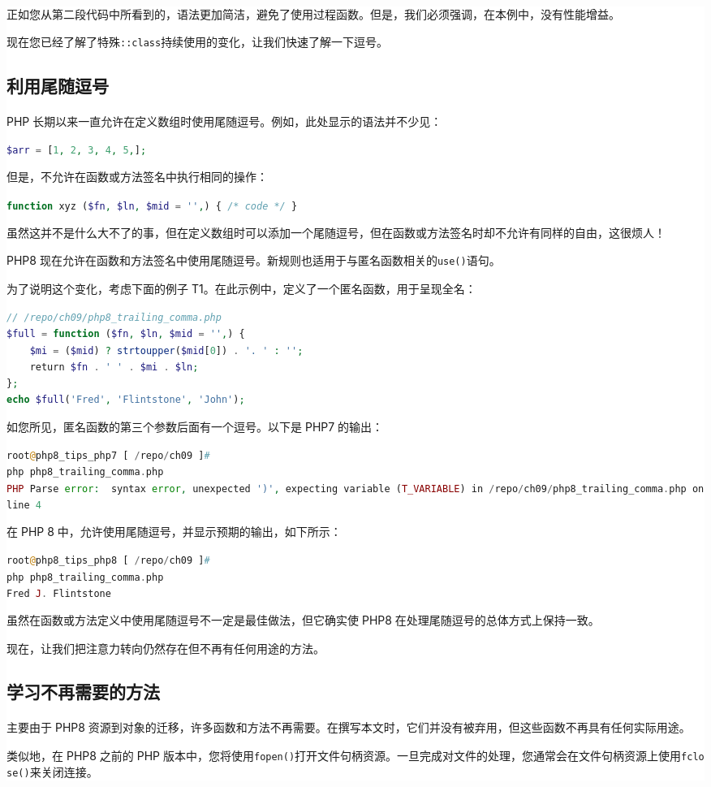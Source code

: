 正如您从第二段代码中所看到的，语法更加简洁，避免了使用过程函数。但是，我们必须强调，在本例中，没有性能增益。

现在您已经了解了特殊`::class`持续使用的变化，让我们快速了解一下逗号。

## 利用尾随逗号

PHP 长期以来一直允许在定义数组时使用尾随逗号。例如，此处显示的语法并不少见：

```php
$arr = [1, 2, 3, 4, 5,];
```

但是，不允许在函数或方法签名中执行相同的操作：

```php
function xyz ($fn, $ln, $mid = '',) { /* code */ }
```

虽然这并不是什么大不了的事，但在定义数组时可以添加一个尾随逗号，但在函数或方法签名时却不允许有同样的自由，这很烦人！

PHP8 现在允许在函数和方法签名中使用尾随逗号。新规则也适用于与匿名函数相关的`use()`语句。

为了说明这个变化，考虑下面的例子 T1。在此示例中，定义了一个匿名函数，用于呈现全名：

```php
// /repo/ch09/php8_trailing_comma.php
$full = function ($fn, $ln, $mid = '',) {
    $mi = ($mid) ? strtoupper($mid[0]) . '. ' : '';
    return $fn . ' ' . $mi . $ln;
};
echo $full('Fred', 'Flintstone', 'John');
```

如您所见，匿名函数的第三个参数后面有一个逗号。以下是 PHP7 的输出：

```php
root@php8_tips_php7 [ /repo/ch09 ]# 
php php8_trailing_comma.php 
PHP Parse error:  syntax error, unexpected ')', expecting variable (T_VARIABLE) in /repo/ch09/php8_trailing_comma.php on line 4
```

在 PHP 8 中，允许使用尾随逗号，并显示预期的输出，如下所示：

```php
root@php8_tips_php8 [ /repo/ch09 ]# 
php php8_trailing_comma.php 
Fred J. Flintstone
```

虽然在函数或方法定义中使用尾随逗号不一定是最佳做法，但它确实使 PHP8 在处理尾随逗号的总体方式上保持一致。

现在，让我们把注意力转向仍然存在但不再有任何用途的方法。

## 学习不再需要的方法

主要由于 PHP8 资源到对象的迁移，许多函数和方法不再需要。在撰写本文时，它们并没有被弃用，但这些函数不再具有任何实际用途。

类似地，在 PHP8 之前的 PHP 版本中，您将使用`fopen()`打开文件句柄资源。一旦完成对文件的处理，您通常会在文件句柄资源上使用`fclose()`来关闭连接。
